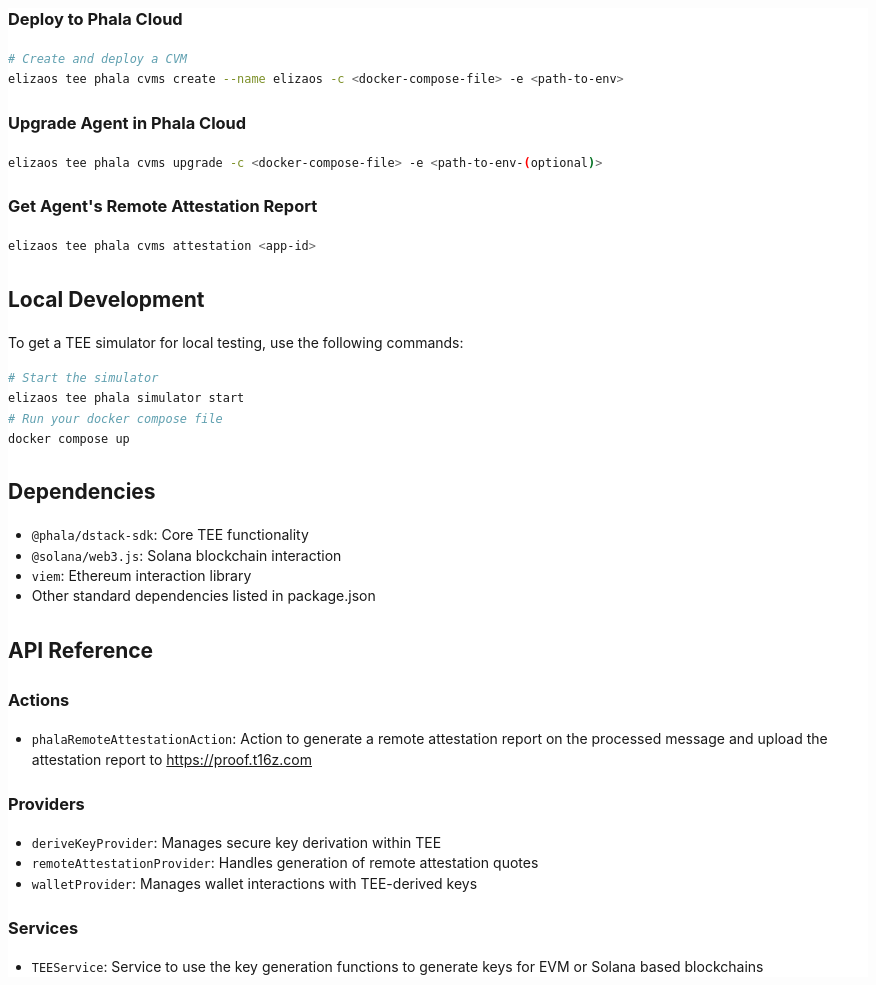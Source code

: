 ### Deploy to Phala Cloud

```bash
# Create and deploy a CVM
elizaos tee phala cvms create --name elizaos -c <docker-compose-file> -e <path-to-env>
```

### Upgrade Agent in Phala Cloud

```bash
elizaos tee phala cvms upgrade -c <docker-compose-file> -e <path-to-env-(optional)>
```

### Get Agent's Remote Attestation Report

```bash
elizaos tee phala cvms attestation <app-id>
```

## Local Development

To get a TEE simulator for local testing, use the following commands:

```bash
# Start the simulator
elizaos tee phala simulator start
# Run your docker compose file
docker compose up
```

## Dependencies

- `@phala/dstack-sdk`: Core TEE functionality
- `@solana/web3.js`: Solana blockchain interaction
- `viem`: Ethereum interaction library
- Other standard dependencies listed in package.json

## API Reference

### Actions

- `phalaRemoteAttestationAction`: Action to generate a remote attestation report on the processed message and upload the attestation report to https://proof.t16z.com

### Providers

- `deriveKeyProvider`: Manages secure key derivation within TEE
- `remoteAttestationProvider`: Handles generation of remote attestation quotes
- `walletProvider`: Manages wallet interactions with TEE-derived keys

### Services

- `TEEService`: Service to use the key generation functions to generate keys for EVM or Solana based blockchains
